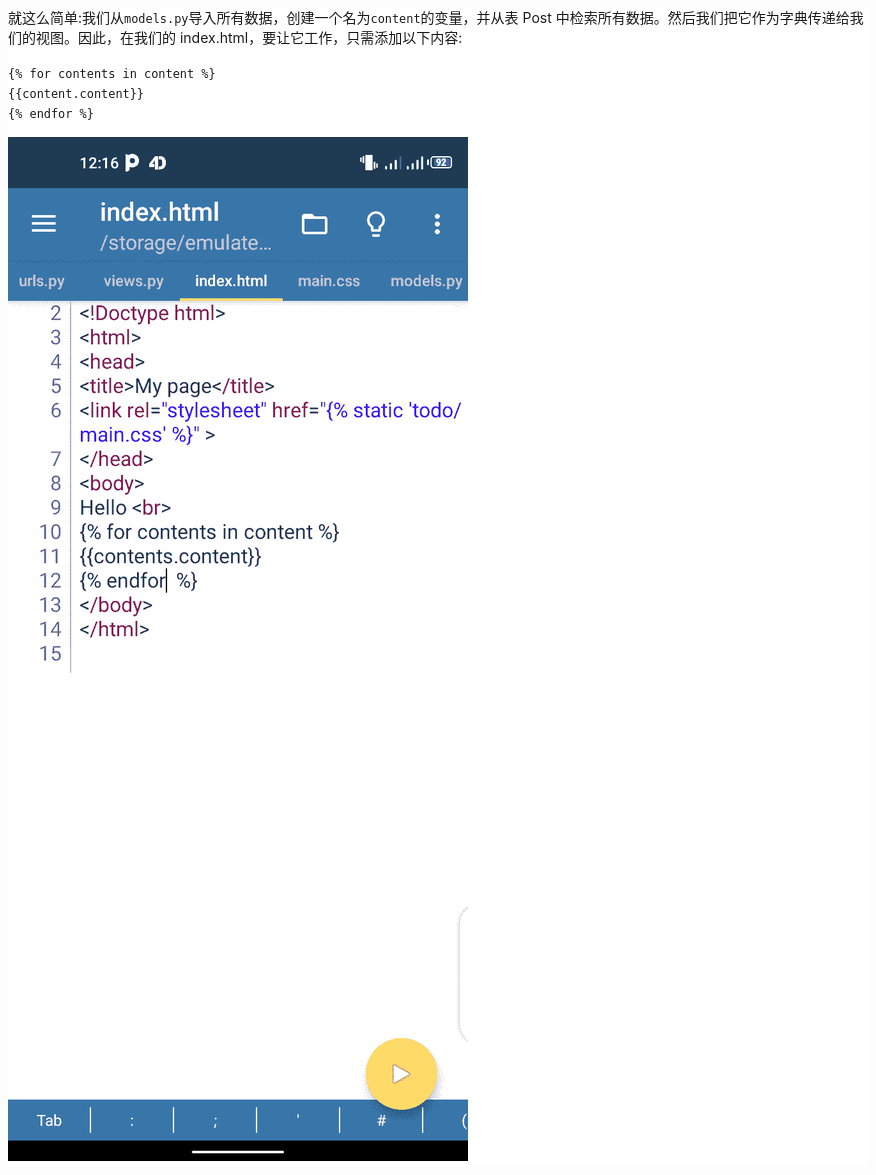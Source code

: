就这么简单:我们从`models.py`导入所有数据，创建一个名为`content`的变量，并从表 Post 中检索所有数据。然后我们把它作为字典传递给我们的视图。因此，在我们的 index.html，要让它工作，只需添加以下内容:

```
{% for contents in content %}
{{content.content}}
{% endfor %}
```

![4zgGmOcVBVa906mn0AVk0Vh9MbaFeYS0VUVoOC00Jw6wtR54S55BMPjz5t0_z2LTgbs9Ldpt3VOKcEjgxMhSE63xGu8XKSx2tWbKFYp2ndxHc31pcAMFdSturJqEy07ca_IYC1c](img/b2d0a175c7035748ecc300f6dae6d63d.png)
